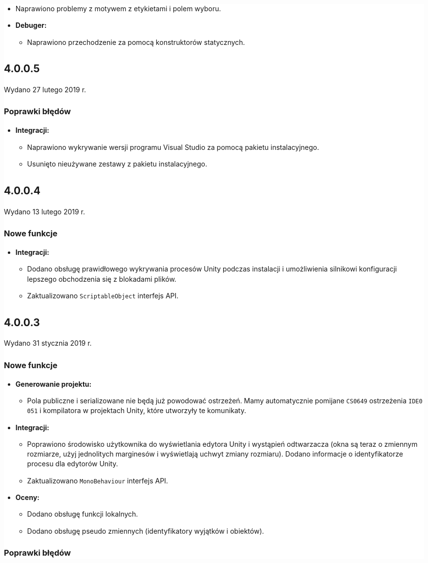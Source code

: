   - Naprawiono problemy z motywem z etykietami i polem wyboru.

- **Debuger:**

  - Naprawiono przechodzenie za pomocą konstruktorów statycznych.

## <a name="4005"></a>4.0.0.5

Wydano 27 lutego 2019 r.

### <a name="bug-fixes"></a>Poprawki błędów

- **Integracji:**

  - Naprawiono wykrywanie wersji programu Visual Studio za pomocą pakietu instalacyjnego.

  - Usunięto nieużywane zestawy z pakietu instalacyjnego.

## <a name="4004"></a>4.0.0.4

Wydano 13 lutego 2019 r.

### <a name="new-features"></a>Nowe funkcje

- **Integracji:**

  - Dodano obsługę prawidłowego wykrywania procesów Unity podczas instalacji i umożliwienia silnikowi konfiguracji lepszego obchodzenia się z blokadami plików.

  - Zaktualizowano `ScriptableObject` interfejs API.

## <a name="4003"></a>4.0.0.3

Wydano 31 stycznia 2019 r.

### <a name="new-features"></a>Nowe funkcje

- **Generowanie projektu:**

  - Pola publiczne i serializowane nie będą już powodować ostrzeżeń. Mamy automatycznie pomijane `CS0649` ostrzeżenia `IDE0051` i kompilatora w projektach Unity, które utworzyły te komunikaty.

- **Integracji:**

  - Poprawiono środowisko użytkownika do wyświetlania edytora Unity i wystąpień odtwarzacza (okna są teraz o zmiennym rozmiarze, użyj jednolitych marginesów i wyświetlają uchwyt zmiany rozmiaru). Dodano informacje o identyfikatorze procesu dla edytorów Unity.

  - Zaktualizowano `MonoBehaviour` interfejs API.

- **Oceny:**

  - Dodano obsługę funkcji lokalnych.

  - Dodano obsługę pseudo zmiennych (identyfikatory wyjątków i obiektów).

### <a name="bug-fixes"></a>Poprawki błędów
